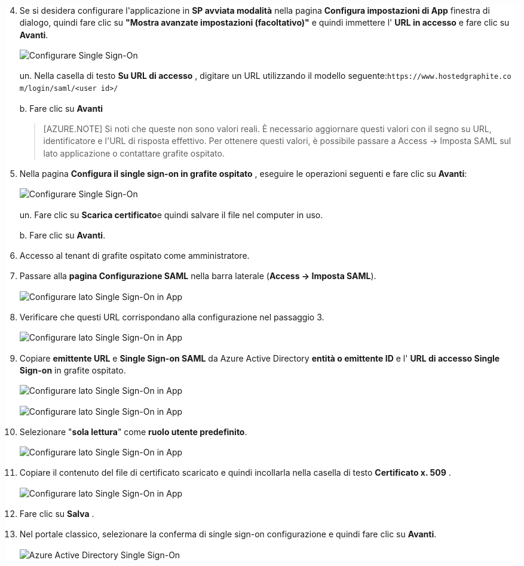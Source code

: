 4. Se si desidera configurare l'applicazione in **SP avviata modalità** nella pagina **Configura impostazioni di App** finestra di dialogo, quindi fare clic su **"Mostra avanzate impostazioni (facoltativo)"** e quindi immettere l' **URL in accesso** e fare clic su **Avanti**.

    ![Configurare Single Sign-On](./media/active-directory-saas-hostedgraphite-tutorial/tutorial_hostedgraphite_10.png)

    un. Nella casella di testo **Su URL di accesso** , digitare un URL utilizzando il modello seguente:`https://www.hostedgraphite.com/login/saml/<user id>/`

    b. Fare clic su **Avanti**

    > [AZURE.NOTE] Si noti che queste non sono valori reali. È necessario aggiornare questi valori con il segno su URL, identificatore e l'URL di risposta effettivo. Per ottenere questi valori, è possibile passare a Access -> Imposta SAML sul lato applicazione o contattare grafite ospitato.

5. Nella pagina **Configura il single sign-on in grafite ospitato** , eseguire le operazioni seguenti e fare clic su **Avanti**:

    ![Configurare Single Sign-On](./media/active-directory-saas-hostedgraphite-tutorial/tutorial_hostedgraphite_05.png)

    un. Fare clic su **Scarica certificato**e quindi salvare il file nel computer in uso.

    b. Fare clic su **Avanti**.

6. Accesso al tenant di grafite ospitato come amministratore.

7. Passare alla **pagina Configurazione SAML** nella barra laterale (**Access -> Imposta SAML**).

    ![Configurare lato Single Sign-On in App](./media/active-directory-saas-hostedgraphite-tutorial/tutorial_hostedgraphite_000.png)

8. Verificare che questi URL corrispondano alla configurazione nel passaggio 3.

    ![Configurare lato Single Sign-On in App](./media/active-directory-saas-hostedgraphite-tutorial/tutorial_hostedgraphite_001.png)

9. Copiare **emittente URL** e **Single Sign-on SAML** da Azure Active Directory **entità o emittente ID** e l' **URL di accesso Single Sign-on** in grafite ospitato.

    ![Configurare lato Single Sign-On in App](./media/active-directory-saas-hostedgraphite-tutorial/tutorial_hostedgraphite_002.png)

    ![Configurare lato Single Sign-On in App](./media/active-directory-saas-hostedgraphite-tutorial/tutorial_hostedgraphite_003.png)

9. Selezionare "**sola lettura**" come **ruolo utente predefinito**.

    ![Configurare lato Single Sign-On in App](./media/active-directory-saas-hostedgraphite-tutorial/tutorial_hostedgraphite_004.png)

10. Copiare il contenuto del file di certificato scaricato e quindi incollarla nella casella di testo **Certificato x. 509** .

     ![Configurare lato Single Sign-On in App](./media/active-directory-saas-hostedgraphite-tutorial/tutorial_hostedgraphite_005.png)

11. Fare clic su **Salva** .

12. Nel portale classico, selezionare la conferma di single sign-on configurazione e quindi fare clic su **Avanti**.
    
    ![Azure Active Directory Single Sign-On][10]


[1]: ./media/active-directory-saas-hostedgraphite-tutorial/tutorial_general_01.png
[2]: ./media/active-directory-saas-hostedgraphite-tutorial/tutorial_general_02.png
[3]: ./media/active-directory-saas-hostedgraphite-tutorial/tutorial_general_03.png
[4]: ./media/active-directory-saas-hostedgraphite-tutorial/tutorial_general_04.png
[6]: ./media/active-directory-saas-hostedgraphite-tutorial/tutorial_general_05.png
[10]: ./media/active-directory-saas-hostedgraphite-tutorial/tutorial_general_06.png
[11]: ./media/active-directory-saas-hostedgraphite-tutorial/tutorial_general_07.png
[20]: ./media/active-directory-saas-hostedgraphite-tutorial/tutorial_general_100.png
[200]: ./media/active-directory-saas-hostedgraphite-tutorial/tutorial_general_200.png
[201]: ./media/active-directory-saas-hostedgraphite-tutorial/tutorial_general_201.png
[203]: ./media/active-directory-saas-hostedgraphite-tutorial/tutorial_general_203.png
[204]: ./media/active-directory-saas-hostedgraphite-tutorial/tutorial_general_204.png
[205]: ./media/active-directory-saas-hostedgraphite-tutorial/tutorial_general_205.png